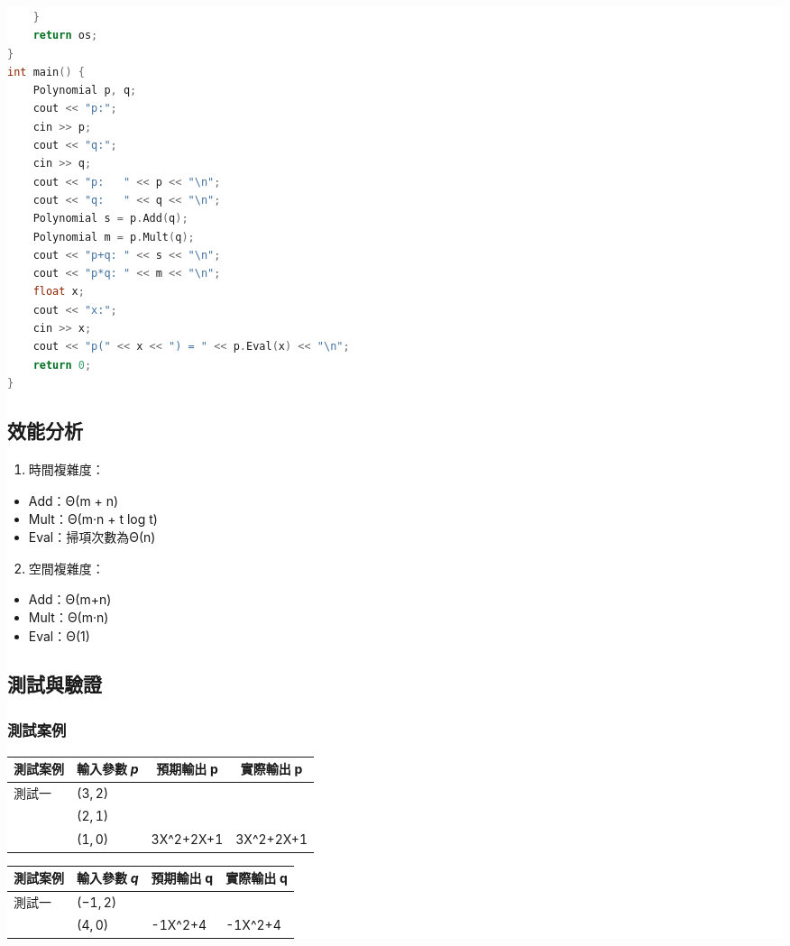 ```cpp
    }
    return os;
}
int main() {
    Polynomial p, q;
    cout << "p:";
    cin >> p;
    cout << "q:";
    cin >> q;
    cout << "p:   " << p << "\n";
    cout << "q:   " << q << "\n";
    Polynomial s = p.Add(q);
    Polynomial m = p.Mult(q);
    cout << "p+q: " << s << "\n";
    cout << "p*q: " << m << "\n";
    float x;
    cout << "x:";
    cin >> x;
    cout << "p(" << x << ") = " << p.Eval(x) << "\n";
    return 0;
}
```
## 效能分析

1. 時間複雜度：
- Add：Θ(m + n)
- Mult：Θ(m·n + t log t)
- Eval：掃項次數為Θ(n)
2. 空間複雜度：
- Add：Θ(m+n)
- Mult：Θ(m·n)
- Eval：Θ(1)

## 測試與驗證

### 測試案例

| 測試案例 | 輸入參數 $p$ | 預期輸出 p | 實際輸出 p |
|----------|--------------|----------|----------|
| 測試一    | $(3,2)$      |          |          |
|          |  $(2,1)$     |           |          |
|          | $(1,0)$      |  3X^2+2X+1| 3X^2+2X+1|

| 測試案例 | 輸入參數 $q$ | 預期輸出 q | 實際輸出 q |
|----------|--------------|----------|----------|
| 測試一    | $(-1,2)$      |          |          |
|          |  $(4,0)$     |-1X^2+4    | -1X^2+4   |
